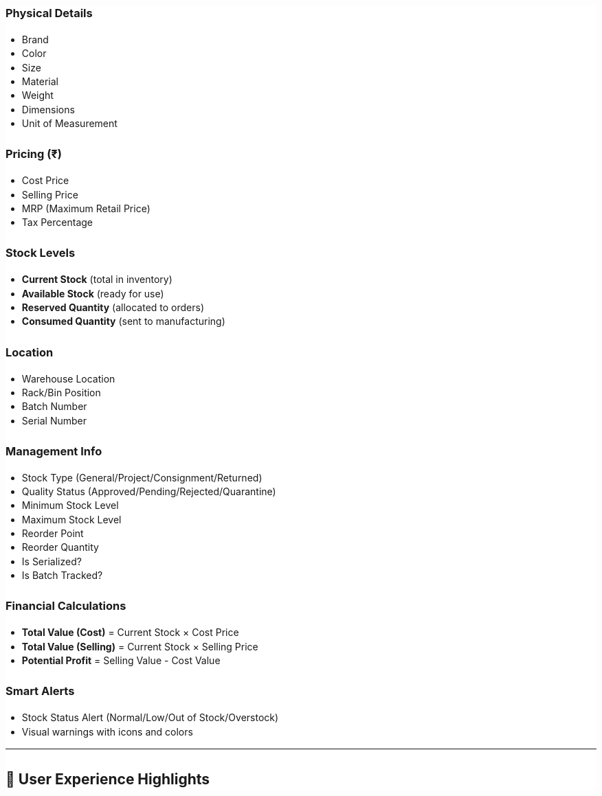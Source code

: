 ### Physical Details
- Brand
- Color
- Size
- Material
- Weight
- Dimensions
- Unit of Measurement

### Pricing (₹)
- Cost Price
- Selling Price
- MRP (Maximum Retail Price)
- Tax Percentage

### Stock Levels
- **Current Stock** (total in inventory)
- **Available Stock** (ready for use)
- **Reserved Quantity** (allocated to orders)
- **Consumed Quantity** (sent to manufacturing)

### Location
- Warehouse Location
- Rack/Bin Position
- Batch Number
- Serial Number

### Management Info
- Stock Type (General/Project/Consignment/Returned)
- Quality Status (Approved/Pending/Rejected/Quarantine)
- Minimum Stock Level
- Maximum Stock Level
- Reorder Point
- Reorder Quantity
- Is Serialized?
- Is Batch Tracked?

### Financial Calculations
- **Total Value (Cost)** = Current Stock × Cost Price
- **Total Value (Selling)** = Current Stock × Selling Price
- **Potential Profit** = Selling Value - Cost Value

### Smart Alerts
- Stock Status Alert (Normal/Low/Out of Stock/Overstock)
- Visual warnings with icons and colors

---

## 🎨 User Experience Highlights
